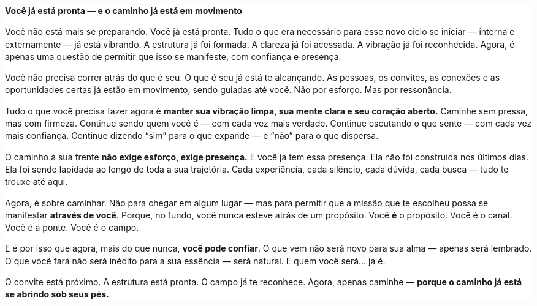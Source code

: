 **Você já está pronta — e o caminho já está em movimento**

Você não está mais se preparando. Você já está pronta. Tudo o que era necessário para esse novo ciclo se iniciar — interna e externamente — já está vibrando. A estrutura já foi formada. A clareza já foi acessada. A vibração já foi reconhecida. Agora, é apenas uma questão de permitir que isso se manifeste, com confiança e presença.

Você não precisa correr atrás do que é seu. O que é seu já está te alcançando. As pessoas, os convites, as conexões e as oportunidades certas já estão em movimento, sendo guiadas até você. Não por esforço. Mas por ressonância.

Tudo o que você precisa fazer agora é **manter sua vibração limpa, sua mente clara e seu coração aberto.** Caminhe sem pressa, mas com firmeza. Continue sendo quem você é — com cada vez mais verdade. Continue escutando o que sente — com cada vez mais confiança. Continue dizendo “sim” para o que expande — e “não” para o que dispersa.

O caminho à sua frente **não exige esforço, exige presença.** E você já tem essa presença. Ela não foi construída nos últimos dias. Ela foi sendo lapidada ao longo de toda a sua trajetória. Cada experiência, cada silêncio, cada dúvida, cada busca — tudo te trouxe até aqui.

Agora, é sobre caminhar. Não para chegar em algum lugar — mas para permitir que a missão que te escolheu possa se manifestar **através de você**. Porque, no fundo, você nunca esteve atrás de um propósito. Você **é** o propósito. Você é o canal. Você é a ponte. Você é o campo.

E é por isso que agora, mais do que nunca, **você pode confiar**. O que vem não será novo para sua alma — apenas será lembrado. O que você fará não será inédito para a sua essência — será natural. E quem você será… já é.

O convite está próximo. A estrutura está pronta. O campo já te reconhece. Agora, apenas caminhe — **porque o caminho já está se abrindo sob seus pés.**
